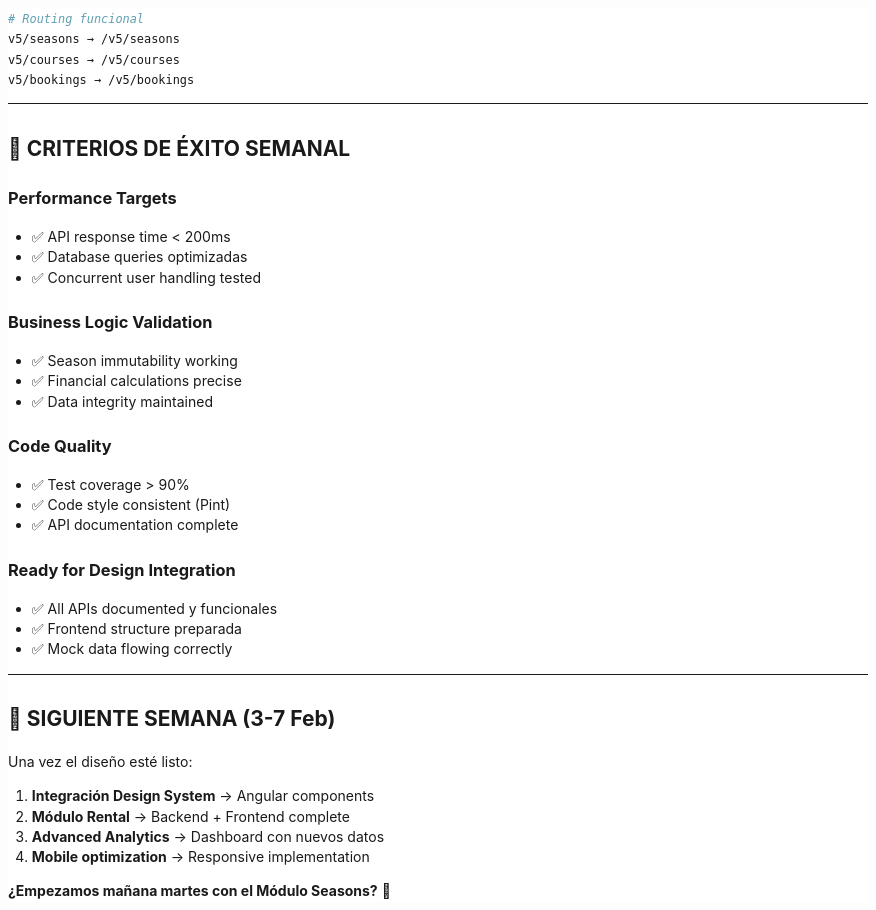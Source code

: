 ```bash
# Routing funcional
v5/seasons → /v5/seasons
v5/courses → /v5/courses  
v5/bookings → /v5/bookings
```

---

## 🎯 CRITERIOS DE ÉXITO SEMANAL

### **Performance Targets**
- ✅ API response time < 200ms
- ✅ Database queries optimizadas
- ✅ Concurrent user handling tested

### **Business Logic Validation**
- ✅ Season immutability working
- ✅ Financial calculations precise
- ✅ Data integrity maintained

### **Code Quality**
- ✅ Test coverage > 90%
- ✅ Code style consistent (Pint)
- ✅ API documentation complete

### **Ready for Design Integration**
- ✅ All APIs documented y funcionales
- ✅ Frontend structure preparada
- ✅ Mock data flowing correctly

---

## 🚀 SIGUIENTE SEMANA (3-7 Feb) 

Una vez el diseño esté listo:
1. **Integración Design System** → Angular components
2. **Módulo Rental** → Backend + Frontend complete
3. **Advanced Analytics** → Dashboard con nuevos datos
4. **Mobile optimization** → Responsive implementation

**¿Empezamos mañana martes con el Módulo Seasons?** 🚀
